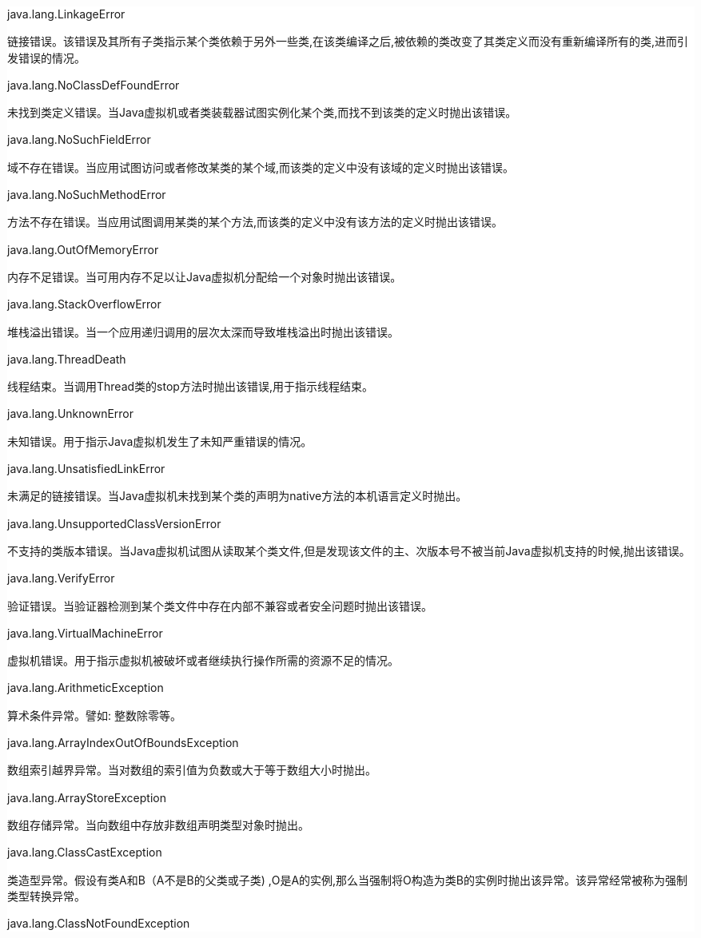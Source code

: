 java.lang.LinkageError

链接错误。该错误及其所有子类指示某个类依赖于另外一些类,在该类编译之后,被依赖的类改变了其类定义而没有重新编译所有的类,进而引发错误的情况。

java.lang.NoClassDefFoundError

未找到类定义错误。当Java虚拟机或者类装载器试图实例化某个类,而找不到该类的定义时抛出该错误。

java.lang.NoSuchFieldError

域不存在错误。当应用试图访问或者修改某类的某个域,而该类的定义中没有该域的定义时抛出该错误。

java.lang.NoSuchMethodError

方法不存在错误。当应用试图调用某类的某个方法,而该类的定义中没有该方法的定义时抛出该错误。

java.lang.OutOfMemoryError

内存不足错误。当可用内存不足以让Java虚拟机分配给一个对象时抛出该错误。

java.lang.StackOverflowError

堆栈溢出错误。当一个应用递归调用的层次太深而导致堆栈溢出时抛出该错误。

java.lang.ThreadDeath

线程结束。当调用Thread类的stop方法时抛出该错误,用于指示线程结束。

java.lang.UnknownError

未知错误。用于指示Java虚拟机发生了未知严重错误的情况。

java.lang.UnsatisfiedLinkError

未满足的链接错误。当Java虚拟机未找到某个类的声明为native方法的本机语言定义时抛出。

java.lang.UnsupportedClassVersionError

不支持的类版本错误。当Java虚拟机试图从读取某个类文件,但是发现该文件的主、次版本号不被当前Java虚拟机支持的时候,抛出该错误。

java.lang.VerifyError

验证错误。当验证器检测到某个类文件中存在内部不兼容或者安全问题时抛出该错误。

java.lang.VirtualMachineError

虚拟机错误。用于指示虚拟机被破坏或者继续执行操作所需的资源不足的情况。
  
java.lang.ArithmeticException

算术条件异常。譬如: 整数除零等。

java.lang.ArrayIndexOutOfBoundsException

数组索引越界异常。当对数组的索引值为负数或大于等于数组大小时抛出。

java.lang.ArrayStoreException

数组存储异常。当向数组中存放非数组声明类型对象时抛出。

java.lang.ClassCastException

类造型异常。假设有类A和B（A不是B的父类或子类) ,O是A的实例,那么当强制将O构造为类B的实例时抛出该异常。该异常经常被称为强制类型转换异常。

java.lang.ClassNotFoundException
